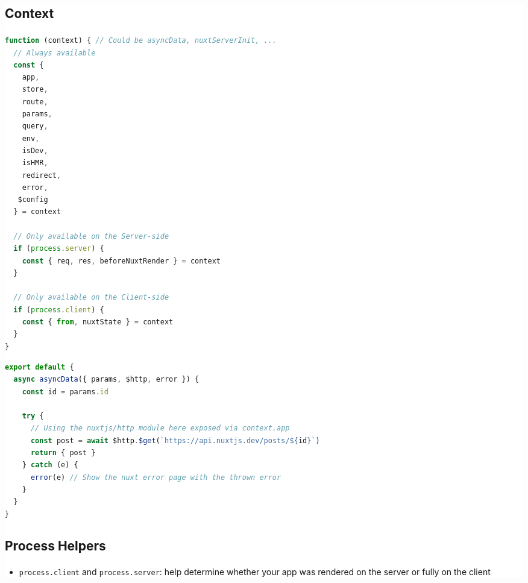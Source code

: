 ## Context

```javascript
function (context) { // Could be asyncData, nuxtServerInit, ...
  // Always available
  const {
    app,
    store,
    route,
    params,
    query,
    env,
    isDev,
    isHMR,
    redirect,
    error,
   $config
  } = context

  // Only available on the Server-side
  if (process.server) {
    const { req, res, beforeNuxtRender } = context
  }

  // Only available on the Client-side
  if (process.client) {
    const { from, nuxtState } = context
  }
}
```


```javascript
export default {
  async asyncData({ params, $http, error }) {
    const id = params.id

    try {
      // Using the nuxtjs/http module here exposed via context.app
      const post = await $http.$get(`https://api.nuxtjs.dev/posts/${id}`)
      return { post }
    } catch (e) {
      error(e) // Show the nuxt error page with the thrown error
    }
  }
}
```

## Process Helpers

* `process.client` and `process.server`: help determine whether your app was rendered on the server or fully on the client
